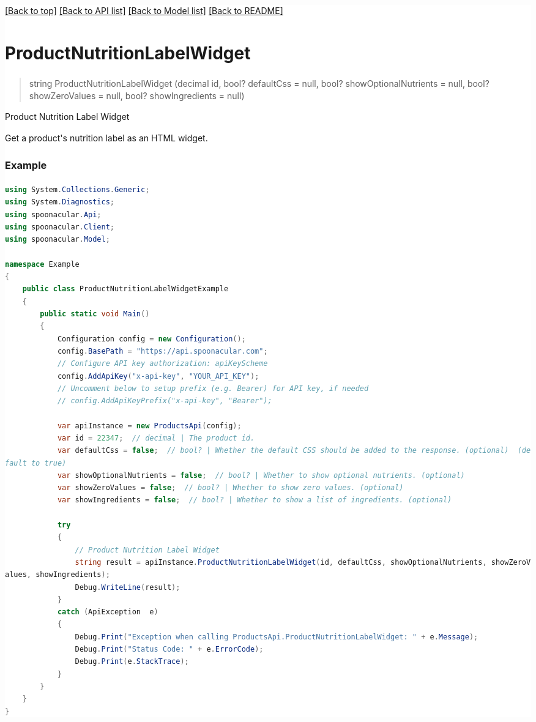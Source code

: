 [[Back to top]](#) [[Back to API list]](../README.md#documentation-for-api-endpoints) [[Back to Model list]](../README.md#documentation-for-models) [[Back to README]](../README.md)

<a id="productnutritionlabelwidget"></a>
# **ProductNutritionLabelWidget**
> string ProductNutritionLabelWidget (decimal id, bool? defaultCss = null, bool? showOptionalNutrients = null, bool? showZeroValues = null, bool? showIngredients = null)

Product Nutrition Label Widget

Get a product's nutrition label as an HTML widget.

### Example
```csharp
using System.Collections.Generic;
using System.Diagnostics;
using spoonacular.Api;
using spoonacular.Client;
using spoonacular.Model;

namespace Example
{
    public class ProductNutritionLabelWidgetExample
    {
        public static void Main()
        {
            Configuration config = new Configuration();
            config.BasePath = "https://api.spoonacular.com";
            // Configure API key authorization: apiKeyScheme
            config.AddApiKey("x-api-key", "YOUR_API_KEY");
            // Uncomment below to setup prefix (e.g. Bearer) for API key, if needed
            // config.AddApiKeyPrefix("x-api-key", "Bearer");

            var apiInstance = new ProductsApi(config);
            var id = 22347;  // decimal | The product id.
            var defaultCss = false;  // bool? | Whether the default CSS should be added to the response. (optional)  (default to true)
            var showOptionalNutrients = false;  // bool? | Whether to show optional nutrients. (optional) 
            var showZeroValues = false;  // bool? | Whether to show zero values. (optional) 
            var showIngredients = false;  // bool? | Whether to show a list of ingredients. (optional) 

            try
            {
                // Product Nutrition Label Widget
                string result = apiInstance.ProductNutritionLabelWidget(id, defaultCss, showOptionalNutrients, showZeroValues, showIngredients);
                Debug.WriteLine(result);
            }
            catch (ApiException  e)
            {
                Debug.Print("Exception when calling ProductsApi.ProductNutritionLabelWidget: " + e.Message);
                Debug.Print("Status Code: " + e.ErrorCode);
                Debug.Print(e.StackTrace);
            }
        }
    }
}
```
